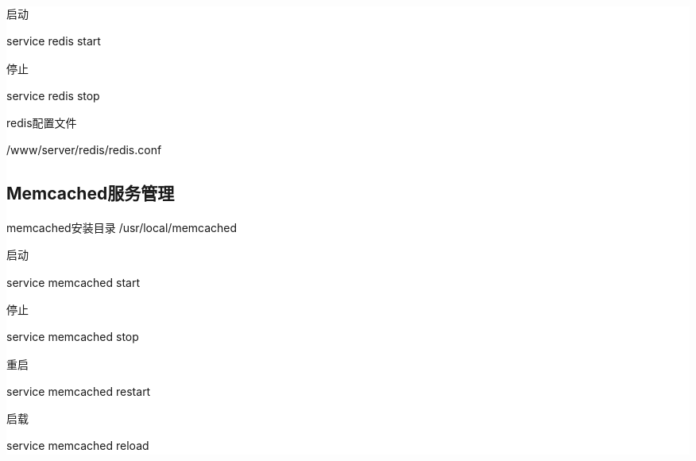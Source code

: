 启动

service redis start

停止

service redis stop

redis配置文件

/www/server/redis/redis.conf

## Memcached服务管理

memcached安装目录
/usr/local/memcached

启动

service memcached start

停止

service memcached stop

重启

service memcached restart

启载

service memcached reload